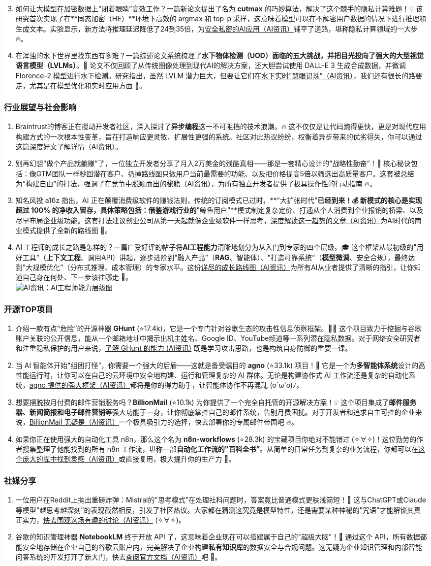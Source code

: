 3.  如何让大模型在加密数据上"闭着眼睛”高效工作？一篇新论文提出了名为 **cutmax** 的巧妙算法，解决了这个棘手的隐私计算难题！💡 该研究首次实现了在**同态加密（HE）**环境下高效的 argmax 和 top-p 采样，这意味着模型可以在不解密用户数据的情况下进行推理和生成文本。实验显示，新方法将推理延迟降低了24到35倍，为[安全私密的AI应用（AI资讯）](https://arxiv.org/abs/2509.08383)铺平了道路，堪称隐私计算领域的一大步 🔥。

4.  在浑浊的水下世界里找东西有多难？一篇综述论文系统梳理了**水下物体检测（UOD）**面临的五大挑战，并把目光投向了强大的**大型视觉语言模型（LVLMs）**。🐠 论文不仅回顾了从传统图像处理到现代AI的解决方案，还大胆尝试使用 DALL-E 3 生成合成数据，并微调 Florence-2 模型进行水下检测。研究指出，虽然 LVLM 潜力巨大，但要让它们在[水下实时"慧眼识珠”（AI资讯）](https://arxiv.org/abs/2509.08490)，我们还有很长的路要走，尤其是在模型优化和实时应用方面 🤔。

### 行业展望与社会影响

1.  Braintrust的博客正在搅动开发者社区，深入探讨了**异步编程**这一不可阻挡的技术浪潮。🔥 这不仅仅是让代码跑得更快，更是对现代应用构建方式的一次根本性变革，旨在打造响应更灵敏、扩展性更强的系统。社区对此热议纷纷，权衡着异步带来的优劣得失，你可以通过[这篇深度好文了解详情（AI资讯）](https://www.braintrust.dev/blog/async-programming)。

2.  别再幻想"做个产品就躺赚”了，一位独立开发者分享了月入2万美金的残酷真相——那是一套精心设计的"战略性勤奋”！💪 核心秘诀包括：像GTM团队一样秒回潜在客户、扔掉路线图只做用户当前最需要的功能、以及把价格提高5倍以筛选出高质量客户。这套被总结为"构建自由”的打法，强调了[在竞争中脱颖而出的秘籍（AI资讯）](https://x.com/Yangyixxxx/status/1965981785915011209)，为所有独立开发者提供了极具操作性的行动指南 🔥。

3.  知名风投 a16z 指出，AI 正在颠覆消费级软件的赚钱法则，传统的订阅模式已过时，**"大扩张时代”**已经到来！💰 新模式的核心是实现超过 100% 的净收入留存，具体策略包括：借鉴游戏行业的**"鲸鱼用户”**模式制定复杂定价、打通从个人消费到企业报销的桥梁、以及尽早布局企业级功能。这套打法建议创业公司从第一天起就像企业级软件一样思考，[深度解读这一趋势的文章（AI资讯）](https://x.com/op7418/status/1965976675021369367)为AI时代的商业模式提供了全新的路线图 🤔。<br/><video src="https://source.hubtoday.app/images/2025/09/news_01k4wtd2tqf92aaya1f243vj8v.mp4" controls="controls" width="100%"></video>

4.  AI 工程师的成长之路是怎样的？一篇广受好评的帖子将**AI工程能力**清晰地划分为从入门到专家的四个层级。🎓 这个框架从最初级的"用好工具”（**上下文工程**、调用API）讲起，逐步进阶到"融入产品”（**RAG**、智能体）、"打造可靠系统”（**模型微调**、安全合规），最终达到"大规模优化”（分布式推理、成本管理）的专家水平。这份[详尽的成长路线图（AI资讯）](https://x.com/shao__meng/status/1965920362816004382)为所有AI从业者提供了清晰的指引，让你知道自己身在何处、下一步该往哪走 🤔。<br/>![AI资讯：AI工程师能力层级图](https://source.hubtoday.app/images/2025/09/news_01k4wtd6h5efs82rknps0c1rw6.avif)

### 开源TOP项目

1.  介绍一款有点"危险”的开源神器 **GHunt** (⭐17.4k)，它是一个专门针对谷歌生态的攻击性信息侦察框架。🕵️‍♂️ 这个项目致力于挖掘与谷歌账户关联的公开信息，能从一个邮箱地址中揭示出机主姓名、Google ID、YouTube频道等一系列潜在隐私数据。对于网络安全研究者和注重隐私保护的用户来说，[了解 GHunt 的能力 (AI资讯)](https://github.com/mxrch/GHunt) 既是学习攻击思路，也是构筑自身防御的重要一课。

2.  当 AI 智能体开始"组团打怪”，你需要一个强大的后盾——这就是备受瞩目的 **agno** (⭐33.1k) 项目！🚀 它是一个为**多智能体系统**设计的高性能运行时，让你可以在自己的云环境中安全地构建、运行和管理复杂的 AI 群体。无论是构建协作式 AI 工作流还是复杂的自动化系统，[agno 提供的强大框架（AI资讯）](https://github.com/agno-agi/agno)都将是你的得力助手，让智能体协作不再混乱 (o´ω'o)ﾉ。

3.  想要摆脱按月付费的邮件营销服务吗？**BillionMail** (⭐10.1k) 为你提供了一个完全自托管的开源解决方案！💡 这个项目集成了**邮件服务器、新闻简报和电子邮件营销**等强大功能于一身，让你彻底掌控自己的邮件系统，告别月费困扰。对于开发者和追求自主可控的企业来说，[BillionMail 无疑是（AI资讯）](https://github.com/aaPanel/BillionMail)一个极具吸引力的选择，快去部署你的专属邮件帝国吧 🔥。

4.  如果你正在使用强大的自动化工具 n8n，那么这个名为 **n8n-workflows** (⭐28.3k) 的宝藏项目你绝对不能错过 (✧∀✧)！这位勤劳的作者搜集整理了他能找到的所有 n8n 工作流，堪称一部**自动化工作流的"百科全书”**。从简单的日常任务到复杂的业务流程，你都可以在[这个庞大的库中找到灵感（AI资讯）](https://github.com/Zie619/n8n-workflows)或直接复用，极大提升你的生产力 🚀。

### 社媒分享

1.  一位用户在Reddit上抛出重磅炸弹：Mistral的"思考模式”在处理社科问题时，答案竟比普通模式更肤浅简短！🤔 这与ChatGPT或Claude等模型"越思考越深刻”的表现截然相反，引发了社区热议。大家都在猜测这究竟是模型特性，还是需要某种神秘的"咒语”才能解锁其真正实力，[快去围观这场有趣的讨论（AI资讯）](https://www.reddit.com/r/MistralAI/comments/1ne82ry/i_find_that_thinking_mode_answers_are_superficial/) (✧∀✧)。

2.  谷歌的知识管理神器 **NotebookLM** 终于开放 API 了，这意味着企业现在可以搭建属于自己的"超级大脑”！🧠 通过这个 API，所有数据都能安全地存储在企业自己的谷歌云账户内，完美解决了企业构建**私有知识库**的数据安全与合规问题。这无疑为企业知识管理和内部智能问答系统的开发打开了新大门，快去[查阅官方文档（AI资讯）](https://cloud.google.com/agentspace/notebooklm-enterprise/docs/overview)吧 🚀。
